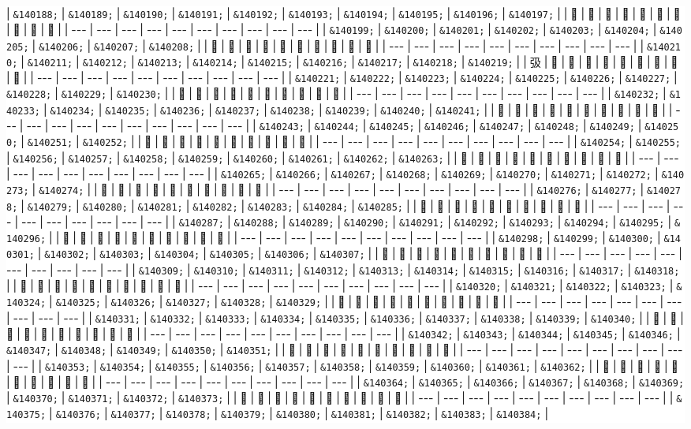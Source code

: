 | `&140188;` | `&140189;` | `&140190;` | `&140191;` | `&140192;` | `&140193;` | `&140194;` | `&140195;` | `&140196;` | `&140197;` | 
| &#140199; | &#140200; | &#140201; | &#140202; | &#140203; | &#140204; | &#140205; | &#140206; | &#140207; | &#140208; | 
|  --- |  --- |  --- |  --- |  --- |  --- |  --- |  --- |  --- |  --- | 
| `&140199;` | `&140200;` | `&140201;` | `&140202;` | `&140203;` | `&140204;` | `&140205;` | `&140206;` | `&140207;` | `&140208;` | 
| &#140210; | &#140211; | &#140212; | &#140213; | &#140214; | &#140215; | &#140216; | &#140217; | &#140218; | &#140219; | 
|  --- |  --- |  --- |  --- |  --- |  --- |  --- |  --- |  --- |  --- | 
| `&140210;` | `&140211;` | `&140212;` | `&140213;` | `&140214;` | `&140215;` | `&140216;` | `&140217;` | `&140218;` | `&140219;` | 
| &#140221; | &#140222; | &#140223; | &#140224; | &#140225; | &#140226; | &#140227; | &#140228; | &#140229; | &#140230; | 
|  --- |  --- |  --- |  --- |  --- |  --- |  --- |  --- |  --- |  --- | 
| `&140221;` | `&140222;` | `&140223;` | `&140224;` | `&140225;` | `&140226;` | `&140227;` | `&140228;` | `&140229;` | `&140230;` | 
| &#140232; | &#140233; | &#140234; | &#140235; | &#140236; | &#140237; | &#140238; | &#140239; | &#140240; | &#140241; | 
|  --- |  --- |  --- |  --- |  --- |  --- |  --- |  --- |  --- |  --- | 
| `&140232;` | `&140233;` | `&140234;` | `&140235;` | `&140236;` | `&140237;` | `&140238;` | `&140239;` | `&140240;` | `&140241;` | 
| &#140243; | &#140244; | &#140245; | &#140246; | &#140247; | &#140248; | &#140249; | &#140250; | &#140251; | &#140252; | 
|  --- |  --- |  --- |  --- |  --- |  --- |  --- |  --- |  --- |  --- | 
| `&140243;` | `&140244;` | `&140245;` | `&140246;` | `&140247;` | `&140248;` | `&140249;` | `&140250;` | `&140251;` | `&140252;` | 
| &#140254; | &#140255; | &#140256; | &#140257; | &#140258; | &#140259; | &#140260; | &#140261; | &#140262; | &#140263; | 
|  --- |  --- |  --- |  --- |  --- |  --- |  --- |  --- |  --- |  --- | 
| `&140254;` | `&140255;` | `&140256;` | `&140257;` | `&140258;` | `&140259;` | `&140260;` | `&140261;` | `&140262;` | `&140263;` | 
| &#140265; | &#140266; | &#140267; | &#140268; | &#140269; | &#140270; | &#140271; | &#140272; | &#140273; | &#140274; | 
|  --- |  --- |  --- |  --- |  --- |  --- |  --- |  --- |  --- |  --- | 
| `&140265;` | `&140266;` | `&140267;` | `&140268;` | `&140269;` | `&140270;` | `&140271;` | `&140272;` | `&140273;` | `&140274;` | 
| &#140276; | &#140277; | &#140278; | &#140279; | &#140280; | &#140281; | &#140282; | &#140283; | &#140284; | &#140285; | 
|  --- |  --- |  --- |  --- |  --- |  --- |  --- |  --- |  --- |  --- | 
| `&140276;` | `&140277;` | `&140278;` | `&140279;` | `&140280;` | `&140281;` | `&140282;` | `&140283;` | `&140284;` | `&140285;` | 
| &#140287; | &#140288; | &#140289; | &#140290; | &#140291; | &#140292; | &#140293; | &#140294; | &#140295; | &#140296; | 
|  --- |  --- |  --- |  --- |  --- |  --- |  --- |  --- |  --- |  --- | 
| `&140287;` | `&140288;` | `&140289;` | `&140290;` | `&140291;` | `&140292;` | `&140293;` | `&140294;` | `&140295;` | `&140296;` | 
| &#140298; | &#140299; | &#140300; | &#140301; | &#140302; | &#140303; | &#140304; | &#140305; | &#140306; | &#140307; | 
|  --- |  --- |  --- |  --- |  --- |  --- |  --- |  --- |  --- |  --- | 
| `&140298;` | `&140299;` | `&140300;` | `&140301;` | `&140302;` | `&140303;` | `&140304;` | `&140305;` | `&140306;` | `&140307;` | 
| &#140309; | &#140310; | &#140311; | &#140312; | &#140313; | &#140314; | &#140315; | &#140316; | &#140317; | &#140318; | 
|  --- |  --- |  --- |  --- |  --- |  --- |  --- |  --- |  --- |  --- | 
| `&140309;` | `&140310;` | `&140311;` | `&140312;` | `&140313;` | `&140314;` | `&140315;` | `&140316;` | `&140317;` | `&140318;` | 
| &#140320; | &#140321; | &#140322; | &#140323; | &#140324; | &#140325; | &#140326; | &#140327; | &#140328; | &#140329; | 
|  --- |  --- |  --- |  --- |  --- |  --- |  --- |  --- |  --- |  --- | 
| `&140320;` | `&140321;` | `&140322;` | `&140323;` | `&140324;` | `&140325;` | `&140326;` | `&140327;` | `&140328;` | `&140329;` | 
| &#140331; | &#140332; | &#140333; | &#140334; | &#140335; | &#140336; | &#140337; | &#140338; | &#140339; | &#140340; | 
|  --- |  --- |  --- |  --- |  --- |  --- |  --- |  --- |  --- |  --- | 
| `&140331;` | `&140332;` | `&140333;` | `&140334;` | `&140335;` | `&140336;` | `&140337;` | `&140338;` | `&140339;` | `&140340;` | 
| &#140342; | &#140343; | &#140344; | &#140345; | &#140346; | &#140347; | &#140348; | &#140349; | &#140350; | &#140351; | 
|  --- |  --- |  --- |  --- |  --- |  --- |  --- |  --- |  --- |  --- | 
| `&140342;` | `&140343;` | `&140344;` | `&140345;` | `&140346;` | `&140347;` | `&140348;` | `&140349;` | `&140350;` | `&140351;` | 
| &#140353; | &#140354; | &#140355; | &#140356; | &#140357; | &#140358; | &#140359; | &#140360; | &#140361; | &#140362; | 
|  --- |  --- |  --- |  --- |  --- |  --- |  --- |  --- |  --- |  --- | 
| `&140353;` | `&140354;` | `&140355;` | `&140356;` | `&140357;` | `&140358;` | `&140359;` | `&140360;` | `&140361;` | `&140362;` | 
| &#140364; | &#140365; | &#140366; | &#140367; | &#140368; | &#140369; | &#140370; | &#140371; | &#140372; | &#140373; | 
|  --- |  --- |  --- |  --- |  --- |  --- |  --- |  --- |  --- |  --- | 
| `&140364;` | `&140365;` | `&140366;` | `&140367;` | `&140368;` | `&140369;` | `&140370;` | `&140371;` | `&140372;` | `&140373;` | 
| &#140375; | &#140376; | &#140377; | &#140378; | &#140379; | &#140380; | &#140381; | &#140382; | &#140383; | &#140384; | 
|  --- |  --- |  --- |  --- |  --- |  --- |  --- |  --- |  --- |  --- | 
| `&140375;` | `&140376;` | `&140377;` | `&140378;` | `&140379;` | `&140380;` | `&140381;` | `&140382;` | `&140383;` | `&140384;` | 